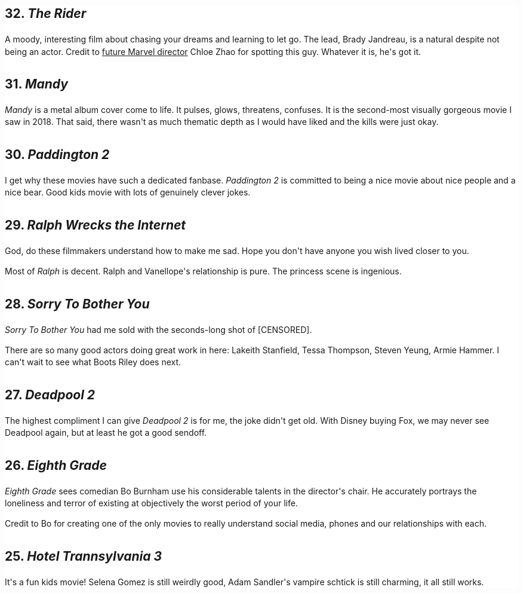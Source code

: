 ## 32. *The Rider*

A moody, interesting film about chasing your dreams and learning to let go. The lead, Brady Jandreau, is a natural despite not being an actor. Credit to [future Marvel director](https://variety.com/2018/film/news/the-eternals-marvel-chloe-zhao-the-rider-director-1202952543/) Chloe Zhao for spotting this guy. Whatever it is, he's got it. 

## 31. *Mandy*

*Mandy* is a metal album cover come to life. It pulses, glows, threatens, confuses. It is the second-most visually gorgeous movie I saw in 2018. That said, there wasn't as much thematic depth as I would have liked and the kills were just okay. 

## 30. *Paddington 2*

I get why these movies have such a dedicated fanbase. *Paddington 2* is committed to being a nice movie about nice people and a nice bear. Good kids movie with lots of genuinely clever jokes. 

## 29. *Ralph Wrecks the Internet*

God, do these filmmakers understand how to make me sad. Hope you don't have anyone you wish lived closer to you. 

Most of *Ralph* is decent. Ralph and Vanellope's relationship is pure. The princess scene is ingenious. 

## 28. *Sorry To Bother You*

*Sorry To Bother You* had me sold with the seconds-long shot of [CENSORED]. 

There are so many good actors doing great work in here: Lakeith Stanfield, Tessa Thompson, Steven Yeung, Armie Hammer. I can't wait to see what Boots Riley does next. 

## 27. *Deadpool 2*

The highest compliment I can give *Deadpool 2* is for me, the joke didn't get old. With Disney buying Fox, we may never see Deadpool again, but at least he got a good sendoff. 

## 26. *Eighth Grade*

*Eighth Grade* sees comedian Bo Burnham use his considerable talents in the director's chair. He accurately portrays the loneliness and terror of existing at objectively the worst period of your life. 

Credit to Bo for creating one of the only movies to really understand social media, phones and our relationships with each. 

## 25. *Hotel Trannsylvania 3*

It's a fun kids movie! Selena Gomez is still weirdly good, Adam Sandler's vampire schtick is still charming, it all still works. 
